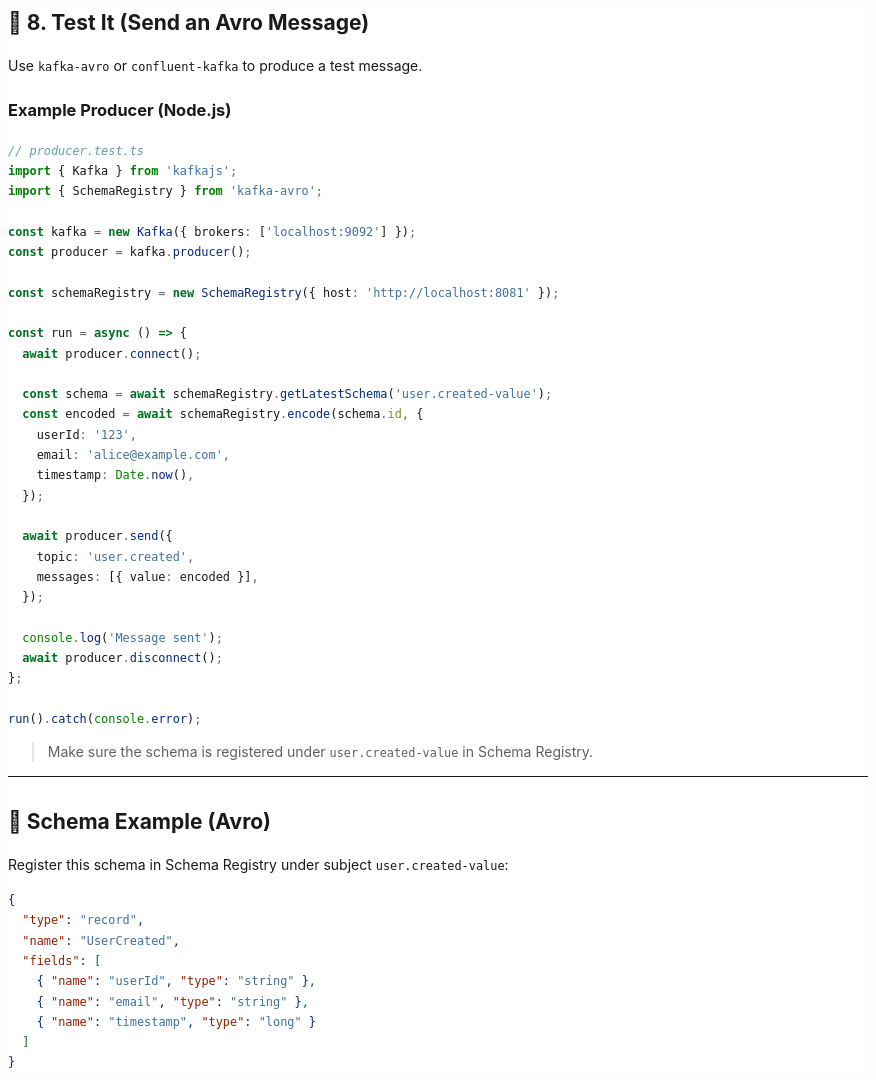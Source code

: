 
## 🧪 8. Test It (Send an Avro Message)

Use `kafka-avro` or `confluent-kafka` to produce a test message.

### Example Producer (Node.js)

```ts
// producer.test.ts
import { Kafka } from 'kafkajs';
import { SchemaRegistry } from 'kafka-avro';

const kafka = new Kafka({ brokers: ['localhost:9092'] });
const producer = kafka.producer();

const schemaRegistry = new SchemaRegistry({ host: 'http://localhost:8081' });

const run = async () => {
  await producer.connect();

  const schema = await schemaRegistry.getLatestSchema('user.created-value');
  const encoded = await schemaRegistry.encode(schema.id, {
    userId: '123',
    email: 'alice@example.com',
    timestamp: Date.now(),
  });

  await producer.send({
    topic: 'user.created',
    messages: [{ value: encoded }],
  });

  console.log('Message sent');
  await producer.disconnect();
};

run().catch(console.error);
```

> Make sure the schema is registered under `user.created-value` in Schema Registry.

---

## 📝 Schema Example (Avro)

Register this schema in Schema Registry under subject `user.created-value`:

```json
{
  "type": "record",
  "name": "UserCreated",
  "fields": [
    { "name": "userId", "type": "string" },
    { "name": "email", "type": "string" },
    { "name": "timestamp", "type": "long" }
  ]
}
```

